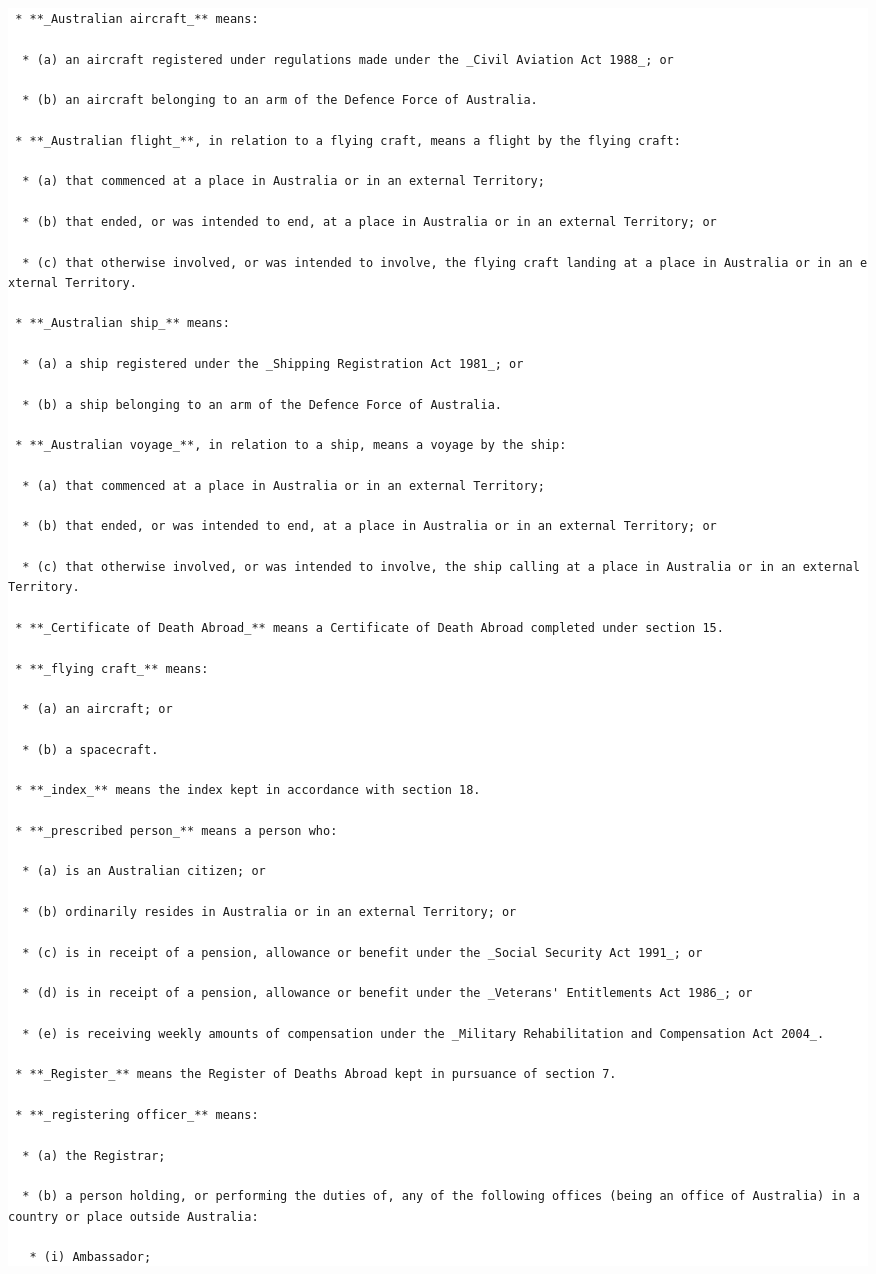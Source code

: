      * **_Australian aircraft_** means:

      * (a) an aircraft registered under regulations made under the _Civil Aviation Act 1988_; or

      * (b) an aircraft belonging to an arm of the Defence Force of Australia.

     * **_Australian flight_**, in relation to a flying craft, means a flight by the flying craft:

      * (a) that commenced at a place in Australia or in an external Territory;

      * (b) that ended, or was intended to end, at a place in Australia or in an external Territory; or

      * (c) that otherwise involved, or was intended to involve, the flying craft landing at a place in Australia or in an external Territory.

     * **_Australian ship_** means:

      * (a) a ship registered under the _Shipping Registration Act 1981_; or

      * (b) a ship belonging to an arm of the Defence Force of Australia.

     * **_Australian voyage_**, in relation to a ship, means a voyage by the ship:

      * (a) that commenced at a place in Australia or in an external Territory;

      * (b) that ended, or was intended to end, at a place in Australia or in an external Territory; or

      * (c) that otherwise involved, or was intended to involve, the ship calling at a place in Australia or in an external Territory.

     * **_Certificate of Death Abroad_** means a Certificate of Death Abroad completed under section 15.

     * **_flying craft_** means:

      * (a) an aircraft; or

      * (b) a spacecraft.

     * **_index_** means the index kept in accordance with section 18.

     * **_prescribed person_** means a person who:

      * (a) is an Australian citizen; or

      * (b) ordinarily resides in Australia or in an external Territory; or

      * (c) is in receipt of a pension, allowance or benefit under the _Social Security Act 1991_; or

      * (d) is in receipt of a pension, allowance or benefit under the _Veterans' Entitlements Act 1986_; or

      * (e) is receiving weekly amounts of compensation under the _Military Rehabilitation and Compensation Act 2004_.

     * **_Register_** means the Register of Deaths Abroad kept in pursuance of section 7.

     * **_registering officer_** means:

      * (a) the Registrar;

      * (b) a person holding, or performing the duties of, any of the following offices (being an office of Australia) in a country or place outside Australia:

       * (i) Ambassador;
